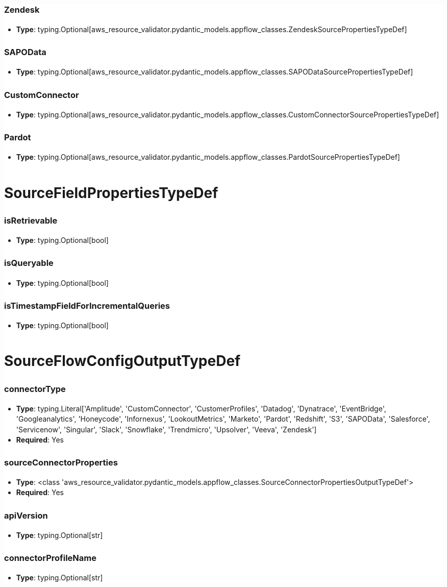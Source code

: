 ### Zendesk
- **Type**: typing.Optional[aws_resource_validator.pydantic_models.appflow_classes.ZendeskSourcePropertiesTypeDef]

### SAPOData
- **Type**: typing.Optional[aws_resource_validator.pydantic_models.appflow_classes.SAPODataSourcePropertiesTypeDef]

### CustomConnector
- **Type**: typing.Optional[aws_resource_validator.pydantic_models.appflow_classes.CustomConnectorSourcePropertiesTypeDef]

### Pardot
- **Type**: typing.Optional[aws_resource_validator.pydantic_models.appflow_classes.PardotSourcePropertiesTypeDef]


# SourceFieldPropertiesTypeDef

### isRetrievable
- **Type**: typing.Optional[bool]

### isQueryable
- **Type**: typing.Optional[bool]

### isTimestampFieldForIncrementalQueries
- **Type**: typing.Optional[bool]


# SourceFlowConfigOutputTypeDef

### connectorType
- **Type**: typing.Literal['Amplitude', 'CustomConnector', 'CustomerProfiles', 'Datadog', 'Dynatrace', 'EventBridge', 'Googleanalytics', 'Honeycode', 'Infornexus', 'LookoutMetrics', 'Marketo', 'Pardot', 'Redshift', 'S3', 'SAPOData', 'Salesforce', 'Servicenow', 'Singular', 'Slack', 'Snowflake', 'Trendmicro', 'Upsolver', 'Veeva', 'Zendesk']
- **Required**: Yes

### sourceConnectorProperties
- **Type**: <class 'aws_resource_validator.pydantic_models.appflow_classes.SourceConnectorPropertiesOutputTypeDef'>
- **Required**: Yes

### apiVersion
- **Type**: typing.Optional[str]

### connectorProfileName
- **Type**: typing.Optional[str]
